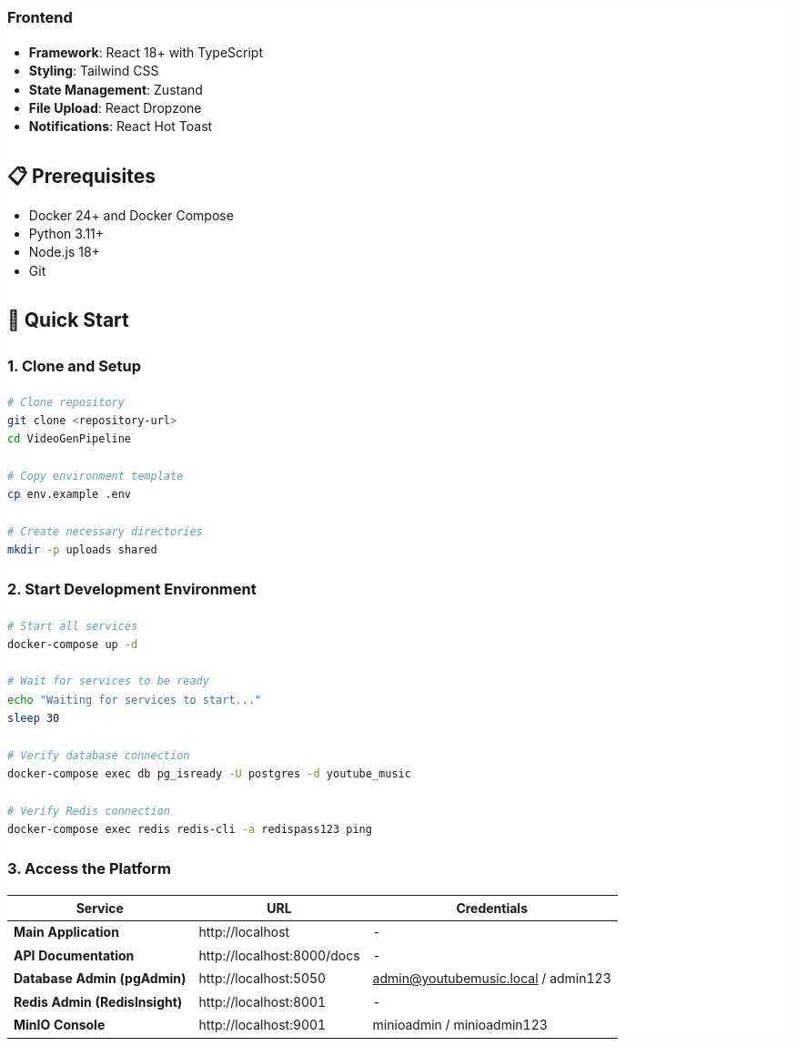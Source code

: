 ### Frontend
- **Framework**: React 18+ with TypeScript
- **Styling**: Tailwind CSS
- **State Management**: Zustand
- **File Upload**: React Dropzone
- **Notifications**: React Hot Toast

## 📋 Prerequisites

- Docker 24+ and Docker Compose
- Python 3.11+
- Node.js 18+
- Git

## 🚀 Quick Start

### 1. Clone and Setup

```bash
# Clone repository
git clone <repository-url>
cd VideoGenPipeline

# Copy environment template
cp env.example .env

# Create necessary directories
mkdir -p uploads shared
```

### 2. Start Development Environment

```bash
# Start all services
docker-compose up -d

# Wait for services to be ready
echo "Waiting for services to start..."
sleep 30

# Verify database connection
docker-compose exec db pg_isready -U postgres -d youtube_music

# Verify Redis connection
docker-compose exec redis redis-cli -a redispass123 ping
```

### 3. Access the Platform

| Service | URL | Credentials |
|---------|-----|-------------|
| **Main Application** | http://localhost | - |
| **API Documentation** | http://localhost:8000/docs | - |
| **Database Admin (pgAdmin)** | http://localhost:5050 | admin@youtubemusic.local / admin123 |
| **Redis Admin (RedisInsight)** | http://localhost:8001 | - |
| **MinIO Console** | http://localhost:9001 | minioadmin / minioadmin123 |
